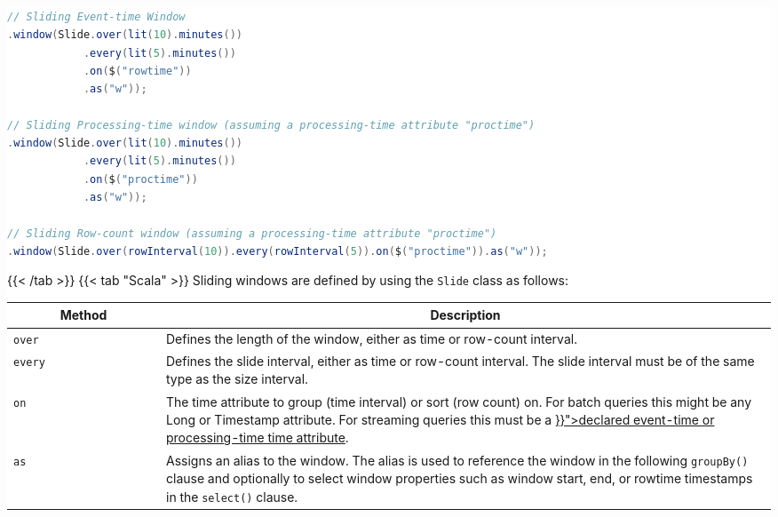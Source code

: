 ```java
// Sliding Event-time Window
.window(Slide.over(lit(10).minutes())
            .every(lit(5).minutes())
            .on($("rowtime"))
            .as("w"));

// Sliding Processing-time window (assuming a processing-time attribute "proctime")
.window(Slide.over(lit(10).minutes())
            .every(lit(5).minutes())
            .on($("proctime"))
            .as("w"));

// Sliding Row-count window (assuming a processing-time attribute "proctime")
.window(Slide.over(rowInterval(10)).every(rowInterval(5)).on($("proctime")).as("w"));
```
{{< /tab >}}
{{< tab "Scala" >}}
Sliding windows are defined by using the `Slide` class as follows:

<table class="table table-bordered">
  <thead>
    <tr>
      <th class="text-left" style="width: 20%">Method</th>
      <th class="text-left">Description</th>
    </tr>
  </thead>

  <tbody>
    <tr>
      <td><code>over</code></td>
      <td>Defines the length of the window, either as time or row-count interval.</td>
    </tr>
    <tr>
      <td><code>every</code></td>
      <td>Defines the slide interval, either as time or row-count interval. The slide interval must be of the same type as the size interval.</td>
    </tr>
    <tr>
      <td><code>on</code></td>
      <td>The time attribute to group (time interval) or sort (row count) on. For batch queries this might be any Long or Timestamp attribute. For streaming queries this must be a <a href="{{< ref "docs/dev/table/concepts/time_attributes" >}}">declared event-time or processing-time time attribute</a>.</td>
    </tr>
    <tr>
      <td><code>as</code></td>
      <td>Assigns an alias to the window. The alias is used to reference the window in the following <code>groupBy()</code> clause and optionally to select window properties such as window start, end, or rowtime timestamps in the <code>select()</code> clause.</td>
    </tr>
  </tbody>
</table>
